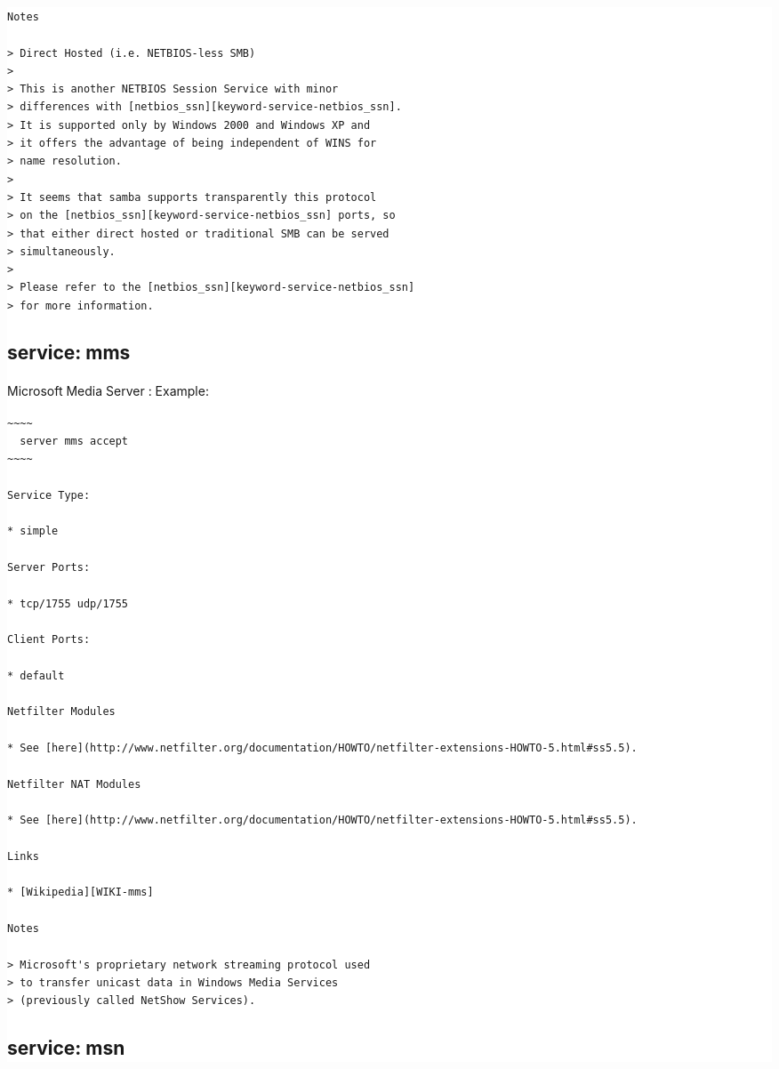     Notes

    > Direct Hosted (i.e. NETBIOS-less SMB)
    > 
    > This is another NETBIOS Session Service with minor
    > differences with [netbios_ssn][keyword-service-netbios_ssn].
    > It is supported only by Windows 2000 and Windows XP and
    > it offers the advantage of being independent of WINS for
    > name resolution.
    > 
    > It seems that samba supports transparently this protocol
    > on the [netbios_ssn][keyword-service-netbios_ssn] ports, so
    > that either direct hosted or traditional SMB can be served
    > simultaneously.
    > 
    > Please refer to the [netbios_ssn][keyword-service-netbios_ssn]
    > for more information.

## service: mms

Microsoft Media Server
:   Example:

    ~~~~
      server mms accept
    ~~~~

    Service Type:

    * simple

    Server Ports:

    * tcp/1755 udp/1755

    Client Ports:

    * default

    Netfilter Modules

    * See [here](http://www.netfilter.org/documentation/HOWTO/netfilter-extensions-HOWTO-5.html#ss5.5).

    Netfilter NAT Modules

    * See [here](http://www.netfilter.org/documentation/HOWTO/netfilter-extensions-HOWTO-5.html#ss5.5).

    Links

    * [Wikipedia][WIKI-mms]

    Notes

    > Microsoft's proprietary network streaming protocol used
    > to transfer unicast data in Windows Media Services
    > (previously called NetShow Services).
[WIKI-mms]: http://en.wikipedia.org/wiki/Microsoft_Media_Server


## service: msn


[WIKI-AH]: http://en.wikipedia.org/wiki/IPsec#Authentication_Header
[HOME-amanda]: http://www.amanda.org/
[WIKI-amanda]: http://en.wikipedia.org/wiki/Advanced_Maryland_Automatic_Network_Disk_Archiver
[HOME-apcupsd]: http://www.apcupsd.com
[WIKI-apcupsd]: http://en.wikipedia.org/wiki/Apcupsd
[HOME-apcupsdnis]: http://www.apcupsd.com
[WIKI-apcupsdnis]: http://en.wikipedia.org/wiki/Apcupsd
[WIKI-aptproxy]: http://en.wikipedia.org/wiki/Apt-proxy
[HOME-asterisk]: http://www.asterisk.org
[WIKI-asterisk]: http://en.wikipedia.org/wiki/Asterisk_PBX
[HOME-cups]: http://www.cups.org
[WIKI-cups]: http://en.wikipedia.org/wiki/Common_Unix_Printing_System
[HOME-cvspserver]: http://www.nongnu.org/cvs/
[WIKI-cvspserver]: http://en.wikipedia.org/wiki/Concurrent_Versions_System
[HOME-darkstat]: https://unix4lyfe.org/darkstat/
[WIKI-daytime]: http://en.wikipedia.org/wiki/Daytime_Protocol
[WIKI-dcc]: http://en.wikipedia.org/wiki/Distributed_Checksum_Clearinghouse
[HOME-dcpp]: http://dcplusplus.sourceforge.net
[WIKI-dhcp]: http://en.wikipedia.org/wiki/Dhcp
[WIKI-dhcprelay]: http://en.wikipedia.org/wiki/Dynamic_Host_Configuration_Protocol#DHCP_relaying
[WIKI-dhcpv6]: https://en.wikipedia.org/wiki/DHCPv6
[WIKI-dict]: http://en.wikipedia.org/wiki/DICT
[HOME-distcc]: https://code.google.com/p/distcc/
[WIKI-distcc]: http://en.wikipedia.org/wiki/Distcc
[WIKI-dns]: http://en.wikipedia.org/wiki/Domain_Name_System
[WIKI-echo]: http://en.wikipedia.org/wiki/Echo_Protocol
[HOME-emule]: http://www.emule-project.com
[WIKI-eserver]: http://en.wikipedia.org/wiki/Eserver
[WIKI-ESP]: http://en.wikipedia.org/wiki/IPsec#Encapsulating_Security_Payload
[WIKI-finger]: http://en.wikipedia.org/wiki/Finger_protocol
[WIKI-ftp]: http://en.wikipedia.org/wiki/Ftp
[HOME-gift]: http://gift.sourceforge.net
[WIKI-gift]: http://en.wikipedia.org/wiki/GiFT
[HOME-giftui]: http://gift.sourceforge.net
[WIKI-giftui]: http://en.wikipedia.org/wiki/GiFT
[HOME-gkrellmd]: http://gkrellm.net/
[WIKI-gkrellmd]: http://en.wikipedia.org/wiki/Gkrellm
[WIKI-GRE]: http://en.wikipedia.org/wiki/Generic_Routing_Encapsulation
[WIKI-h323]: http://en.wikipedia.org/wiki/H323
[HOME-heartbeat]: http://www.linux-ha.org/
[WIKI-http]: http://en.wikipedia.org/wiki/Http
[WIKI-httpalt]: http://en.wikipedia.org/wiki/Http
[WIKI-https]: http://en.wikipedia.org/wiki/Https
[HOME-hylafax]: http://www.hylafax.org/
[WIKI-hylafax]: http://en.wikipedia.org/wiki/Hylafax
[HOME-iax]: http://www.asterisk.org
[WIKI-iax]: http://en.wikipedia.org/wiki/Iax
[HOME-iax2]: http://www.asterisk.org
[WIKI-iax2]: http://en.wikipedia.org/wiki/Iax
[WIKI-ICMP]: http://en.wikipedia.org/wiki/Internet_Control_Message_Protocol
[WIKI-ICMPV6]: http://en.wikipedia.org/wiki/ICMPv6
[WIKI-icp]: http://en.wikipedia.org/wiki/Internet_Cache_Protocol
[WIKI-ident]: http://en.wikipedia.org/wiki/Ident_protocol
[WIKI-imap]: http://en.wikipedia.org/wiki/Imap
[WIKI-imaps]: http://en.wikipedia.org/wiki/Imap
[WIKI-ipsecnatt]: http://en.wikipedia.org/wiki/NAT_traversal#IPsec_traversal_across_NAT
[WIKI-ipv6mld]: https://en.wikipedia.org/wiki/Multicast_Listener_Discovery
[WIKI-ipv6neigh]: https://en.wikipedia.org/wiki/Neighbor_Discovery_Protocol
[WIKI-ipv6router]: https://en.wikipedia.org/wiki/Neighbor_Discovery_Protocol
[WIKI-irc]: http://en.wikipedia.org/wiki/Internet_Relay_Chat
[WIKI-isakmp]: http://en.wikipedia.org/wiki/ISAKMP
[WIKI-jabber]: http://en.wikipedia.org/wiki/Jabber
[WIKI-jabberd]: http://en.wikipedia.org/wiki/Jabber
[WIKI-l2tp]: http://en.wikipedia.org/wiki/L2tp
[WIKI-ldap]: http://en.wikipedia.org/wiki/Ldap
[WIKI-ldaps]: http://en.wikipedia.org/wiki/Ldap
[WIKI-lpd]: http://en.wikipedia.org/wiki/Line_Printer_Daemon_protocol
[WIKI-multicast]: http://en.wikipedia.org/wiki/Multicast
[HOME-mysql]: http://www.mysql.com/
[WIKI-mysql]: http://en.wikipedia.org/wiki/Mysql
[WIKI-netbackup]: http://en.wikipedia.org/wiki/Netbackup
[WIKI-netbios_dgm]: http://en.wikipedia.org/wiki/Netbios#Datagram_distribution_service
[WIKI-netbios_ns]: http://en.wikipedia.org/wiki/Netbios#Name_service
[WIKI-netbios_ssn]: http://en.wikipedia.org/wiki/Netbios#Session_service
[WIKI-nfs]: http://en.wikipedia.org/wiki/Network_File_System_%28protocol%29
[WIKI-nis]: http://en.wikipedia.org/wiki/Network_Information_Service
[WIKI-nntp]: http://en.wikipedia.org/wiki/Nntp
[WIKI-nntps]: http://en.wikipedia.org/wiki/Nntp
[WIKI-nrpe]: http://en.wikipedia.org/wiki/Nagios#NRPE
[WIKI-ntp]: http://en.wikipedia.org/wiki/Network_Time_Protocol
[HOME-nut]: http://www.networkupstools.org/
[WIKI-nxserver]: http://en.wikipedia.org/wiki/NX_Server
[HOME-openvpn]: http://openvpn.net/
[WIKI-openvpn]: http://en.wikipedia.org/wiki/OpenVPN
[WIKI-oracle]: http://en.wikipedia.org/wiki/Oracle_db
[WIKI-OSPF]: http://en.wikipedia.org/wiki/Ospf
[WIKI-ping]: http://en.wikipedia.org/wiki/Ping
[WIKI-pop3]: http://en.wikipedia.org/wiki/Pop3
[WIKI-pop3s]: http://en.wikipedia.org/wiki/Pop3
[WIKI-portmap]: http://en.wikipedia.org/wiki/Portmap
[WIKI-postgres]: http://en.wikipedia.org/wiki/Postgres
[WIKI-pptp]: http://en.wikipedia.org/wiki/Pptp
[HOME-privoxy]: http://www.privoxy.org/
[WIKI-radius]: http://en.wikipedia.org/wiki/RADIUS
[WIKI-radiusold]: http://en.wikipedia.org/wiki/RADIUS
[WIKI-radiusoldproxy]: http://en.wikipedia.org/wiki/RADIUS
[WIKI-radiusproxy]: http://en.wikipedia.org/wiki/RADIUS
[WIKI-rdp]: http://en.wikipedia.org/wiki/Remote_Desktop_Protocol
[WIKI-rndc]: http://en.wikipedia.org/wiki/Rndc
[HOME-rsync]: http://rsync.samba.org/
[WIKI-rsync]: http://en.wikipedia.org/wiki/Rsync
[WIKI-rtp]: http://en.wikipedia.org/wiki/Real-time_Transport_Protocol
[HOME-samba]: http://www.samba.org/
[WIKI-samba]: http://en.wikipedia.org/wiki/Samba_(software)
[HOME-sane]: http://www.sane-project.org/
[WIKI-sip]: http://en.wikipedia.org/wiki/Session_Initiation_Protocol
[WIKI-smtp]: http://en.wikipedia.org/wiki/Simple_Mail_Transfer_Protocol
[WIKI-smtps]: http://en.wikipedia.org/wiki/SMTPS
[WIKI-snmp]: http://en.wikipedia.org/wiki/Simple_Network_Management_Protocol
[WIKI-snmptrap]: http://en.wikipedia.org/wiki/Simple_Network_Management_Protocol#Trap
[WIKI-socks]: http://en.wikipedia.org/wiki/SOCKS
[HOME-squid]: http://www.squid-cache.org/
[WIKI-squid]: http://en.wikipedia.org/wiki/Squid_(software)
[WIKI-ssh]: http://en.wikipedia.org/wiki/Secure_Shell
[WIKI-stun]: http://en.wikipedia.org/wiki/STUN
[WIKI-submission]: http://en.wikipedia.org/wiki/Simple_Mail_Transfer_Protocol
[HOME-swat]: http://www.samba.org/samba/docs/man/Samba-HOWTO-Collection/SWAT.html
[WIKI-syslog]: http://en.wikipedia.org/wiki/Syslog
[WIKI-telnet]: http://en.wikipedia.org/wiki/Telnet
[WIKI-tftp]: http://en.wikipedia.org/wiki/Trivial_File_Transfer_Protocol
[WIKI-time]: http://en.wikipedia.org/wiki/Time_Protocol
[WIKI-timestamp]: http://en.wikipedia.org/wiki/Internet_Control_Message_Protocol#Timestamp
[HOME-upnp]: http://upnp.sourceforge.net/
[WIKI-upnp]: http://en.wikipedia.org/wiki/Universal_Plug_and_Play
[WIKI-uucp]: http://en.wikipedia.org/wiki/UUCP
[WIKI-vnc]: http://en.wikipedia.org/wiki/Virtual_Network_Computing
[HOME-webmin]: http://www.webmin.com/
[WIKI-whois]: http://en.wikipedia.org/wiki/Whois
[WIKI-xdmcp]: http://en.wikipedia.org/wiki/X_display_manager_(program_type)#X_Display_Manager_Control_Protocol